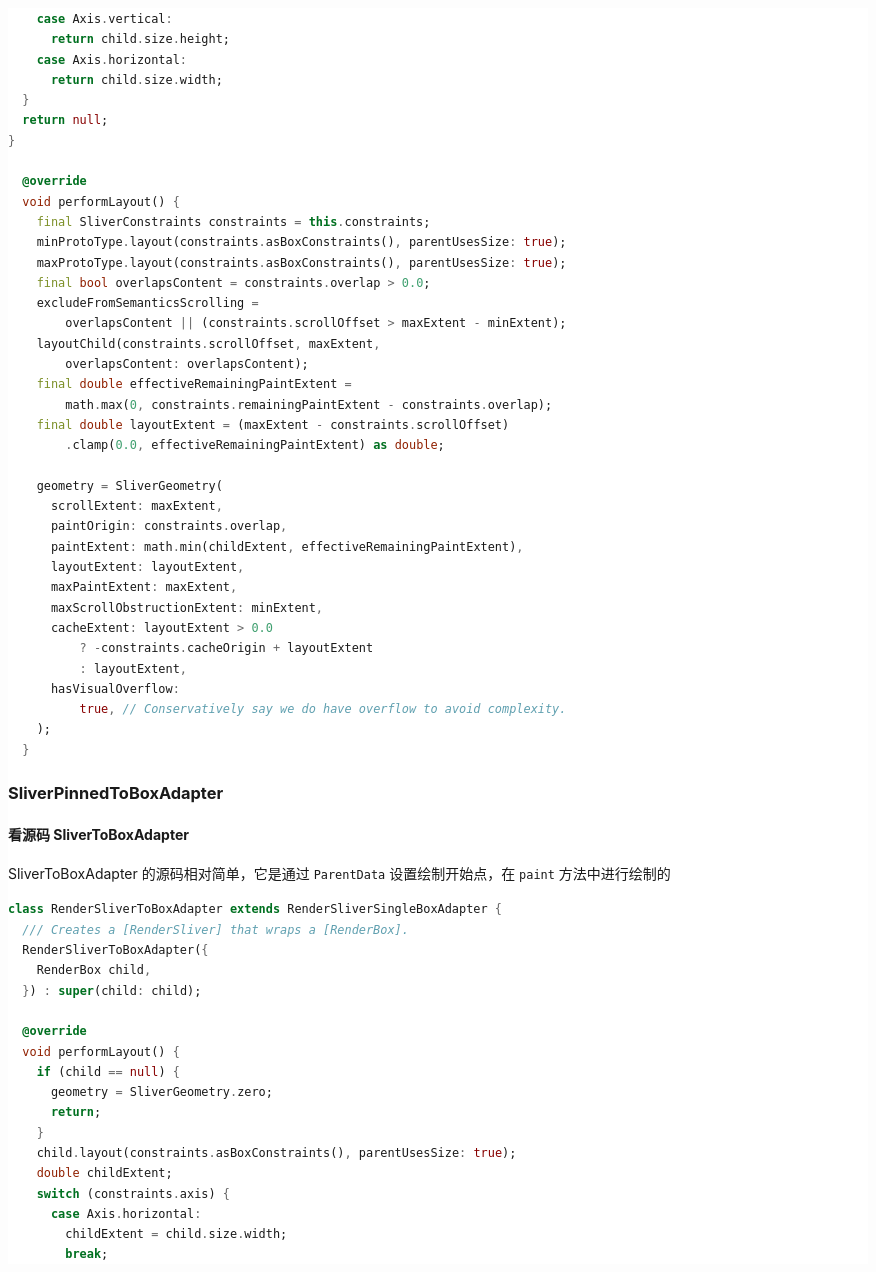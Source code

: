 ``` dart
    case Axis.vertical:
      return child.size.height;
    case Axis.horizontal:
      return child.size.width;
  }
  return null;
}

  @override
  void performLayout() {
    final SliverConstraints constraints = this.constraints;
    minProtoType.layout(constraints.asBoxConstraints(), parentUsesSize: true);
    maxProtoType.layout(constraints.asBoxConstraints(), parentUsesSize: true);
    final bool overlapsContent = constraints.overlap > 0.0;
    excludeFromSemanticsScrolling =
        overlapsContent || (constraints.scrollOffset > maxExtent - minExtent);
    layoutChild(constraints.scrollOffset, maxExtent,
        overlapsContent: overlapsContent);
    final double effectiveRemainingPaintExtent =
        math.max(0, constraints.remainingPaintExtent - constraints.overlap);
    final double layoutExtent = (maxExtent - constraints.scrollOffset)
        .clamp(0.0, effectiveRemainingPaintExtent) as double;

    geometry = SliverGeometry(
      scrollExtent: maxExtent,
      paintOrigin: constraints.overlap,
      paintExtent: math.min(childExtent, effectiveRemainingPaintExtent),
      layoutExtent: layoutExtent,
      maxPaintExtent: maxExtent,
      maxScrollObstructionExtent: minExtent,
      cacheExtent: layoutExtent > 0.0
          ? -constraints.cacheOrigin + layoutExtent
          : layoutExtent,
      hasVisualOverflow:
          true, // Conservatively say we do have overflow to avoid complexity.
    );
  }
```

### SliverPinnedToBoxAdapter

#### 看源码 SliverToBoxAdapter 

SliverToBoxAdapter 的源码相对简单，它是通过 `ParentData` 设置绘制开始点，在 `paint` 方法中进行绘制的

``` dart
class RenderSliverToBoxAdapter extends RenderSliverSingleBoxAdapter {
  /// Creates a [RenderSliver] that wraps a [RenderBox].
  RenderSliverToBoxAdapter({
    RenderBox child,
  }) : super(child: child);

  @override
  void performLayout() {
    if (child == null) {
      geometry = SliverGeometry.zero;
      return;
    }
    child.layout(constraints.asBoxConstraints(), parentUsesSize: true);
    double childExtent;
    switch (constraints.axis) {
      case Axis.horizontal:
        childExtent = child.size.width;
        break;
```